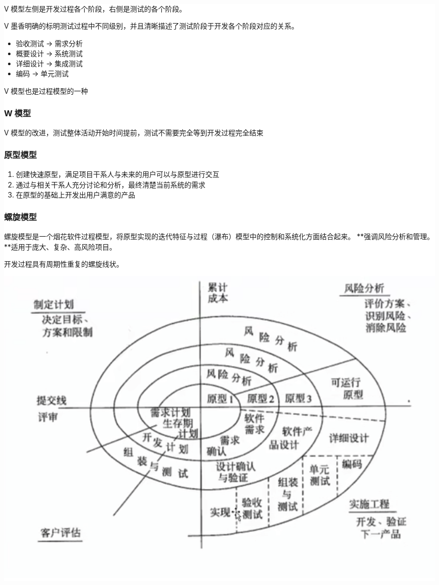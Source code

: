 V 模型左侧是开发过程各个阶段，右侧是测试的各个阶段。

V 墨香明确的标明测试过程中不同级别，并且清晰描述了测试阶段于开发各个阶段对应的关系。

- 验收测试 -> 需求分析
- 概要设计 -> 系统测试
- 详细设计 -> 集成测试
- 编码 -> 单元测试

V 模型也是过程模型的一种

### W 模型

V 模型的改进，测试整体活动开始时间提前，测试不需要完全等到开发过程完全结束

### 原型模型

1. 创建快速原型，满足项目干系人与未来的用户可以与原型进行交互
2. 通过与相关干系人充分讨论和分析，最终清楚当前系统的需求
3. 在原型的基础上开发出用户满意的产品

### 螺旋模型

螺旋模型是一个烟花软件过程模型，将原型实现的迭代特征与过程（瀑布）模型中的控制和系统化方面结合起来。
**强调风险分析和管理。**适用于庞大、复杂、高风险项目。

开发过程具有周期性重复的螺旋线状。

![螺旋模型](./assets/螺旋模型.png)
